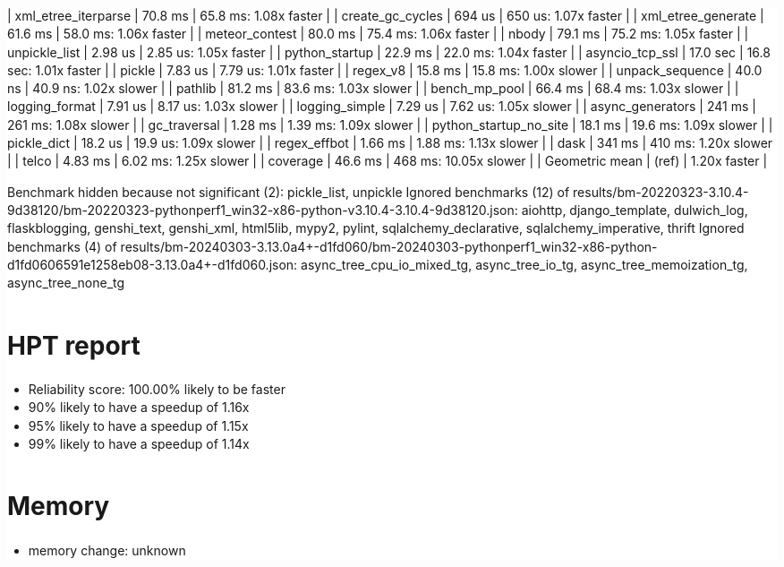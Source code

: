 | xml_etree_iterparse      | 70.8 ms                                                         | 65.8 ms: 1.08x faster                                                           |
| create_gc_cycles         | 694 us                                                          | 650 us: 1.07x faster                                                            |
| xml_etree_generate       | 61.6 ms                                                         | 58.0 ms: 1.06x faster                                                           |
| meteor_contest           | 80.0 ms                                                         | 75.4 ms: 1.06x faster                                                           |
| nbody                    | 79.1 ms                                                         | 75.2 ms: 1.05x faster                                                           |
| unpickle_list            | 2.98 us                                                         | 2.85 us: 1.05x faster                                                           |
| python_startup           | 22.9 ms                                                         | 22.0 ms: 1.04x faster                                                           |
| asyncio_tcp_ssl          | 17.0 sec                                                        | 16.8 sec: 1.01x faster                                                          |
| pickle                   | 7.83 us                                                         | 7.79 us: 1.01x faster                                                           |
| regex_v8                 | 15.8 ms                                                         | 15.8 ms: 1.00x slower                                                           |
| unpack_sequence          | 40.0 ns                                                         | 40.9 ns: 1.02x slower                                                           |
| pathlib                  | 81.2 ms                                                         | 83.6 ms: 1.03x slower                                                           |
| bench_mp_pool            | 66.4 ms                                                         | 68.4 ms: 1.03x slower                                                           |
| logging_format           | 7.91 us                                                         | 8.17 us: 1.03x slower                                                           |
| logging_simple           | 7.29 us                                                         | 7.62 us: 1.05x slower                                                           |
| async_generators         | 241 ms                                                          | 261 ms: 1.08x slower                                                            |
| gc_traversal             | 1.28 ms                                                         | 1.39 ms: 1.09x slower                                                           |
| python_startup_no_site   | 18.1 ms                                                         | 19.6 ms: 1.09x slower                                                           |
| pickle_dict              | 18.2 us                                                         | 19.9 us: 1.09x slower                                                           |
| regex_effbot             | 1.66 ms                                                         | 1.88 ms: 1.13x slower                                                           |
| dask                     | 341 ms                                                          | 410 ms: 1.20x slower                                                            |
| telco                    | 4.83 ms                                                         | 6.02 ms: 1.25x slower                                                           |
| coverage                 | 46.6 ms                                                         | 468 ms: 10.05x slower                                                           |
| Geometric mean           | (ref)                                                           | 1.20x faster                                                                    |

Benchmark hidden because not significant (2): pickle_list, unpickle
Ignored benchmarks (12) of results/bm-20220323-3.10.4-9d38120/bm-20220323-pythonperf1_win32-x86-python-v3.10.4-3.10.4-9d38120.json: aiohttp, django_template, dulwich_log, flaskblogging, genshi_text, genshi_xml, html5lib, mypy2, pylint, sqlalchemy_declarative, sqlalchemy_imperative, thrift
Ignored benchmarks (4) of results/bm-20240303-3.13.0a4+-d1fd060/bm-20240303-pythonperf1_win32-x86-python-d1fd0606591e1258eb08-3.13.0a4+-d1fd060.json: async_tree_cpu_io_mixed_tg, async_tree_io_tg, async_tree_memoization_tg, async_tree_none_tg


# HPT report

- Reliability score: 100.00% likely to be faster
- 90% likely to have a speedup of 1.16x
- 95% likely to have a speedup of 1.15x
- 99% likely to have a speedup of 1.14x


# Memory

- memory change: unknown